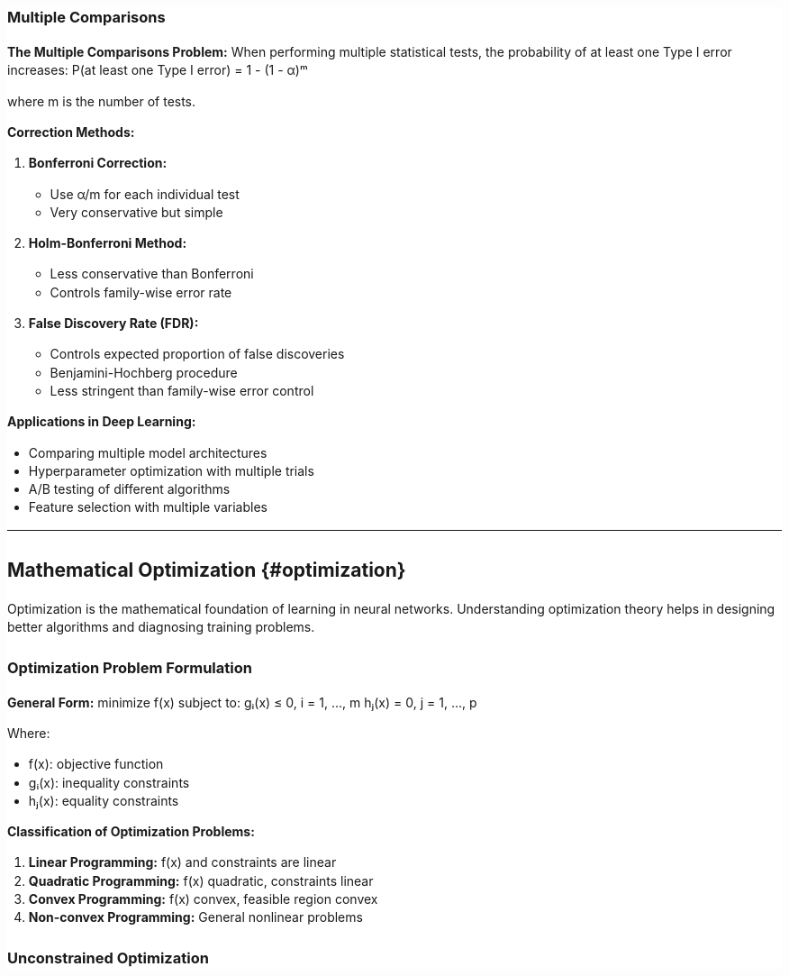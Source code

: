 ### Multiple Comparisons

**The Multiple Comparisons Problem:**
When performing multiple statistical tests, the probability of at least one Type I error increases:
P(at least one Type I error) = 1 - (1 - α)ᵐ

where m is the number of tests.

**Correction Methods:**

1. **Bonferroni Correction:**
   - Use α/m for each individual test
   - Very conservative but simple

2. **Holm-Bonferroni Method:**
   - Less conservative than Bonferroni
   - Controls family-wise error rate

3. **False Discovery Rate (FDR):**
   - Controls expected proportion of false discoveries
   - Benjamini-Hochberg procedure
   - Less stringent than family-wise error control

**Applications in Deep Learning:**
- Comparing multiple model architectures
- Hyperparameter optimization with multiple trials
- A/B testing of different algorithms
- Feature selection with multiple variables

---

## Mathematical Optimization {#optimization}

Optimization is the mathematical foundation of learning in neural networks. Understanding optimization theory helps in designing better algorithms and diagnosing training problems.

### Optimization Problem Formulation

**General Form:**
minimize f(x)
subject to: gᵢ(x) ≤ 0, i = 1, ..., m
           hⱼ(x) = 0, j = 1, ..., p

Where:
- f(x): objective function
- gᵢ(x): inequality constraints
- hⱼ(x): equality constraints

**Classification of Optimization Problems:**

1. **Linear Programming:** f(x) and constraints are linear
2. **Quadratic Programming:** f(x) quadratic, constraints linear
3. **Convex Programming:** f(x) convex, feasible region convex
4. **Non-convex Programming:** General nonlinear problems

### Unconstrained Optimization
